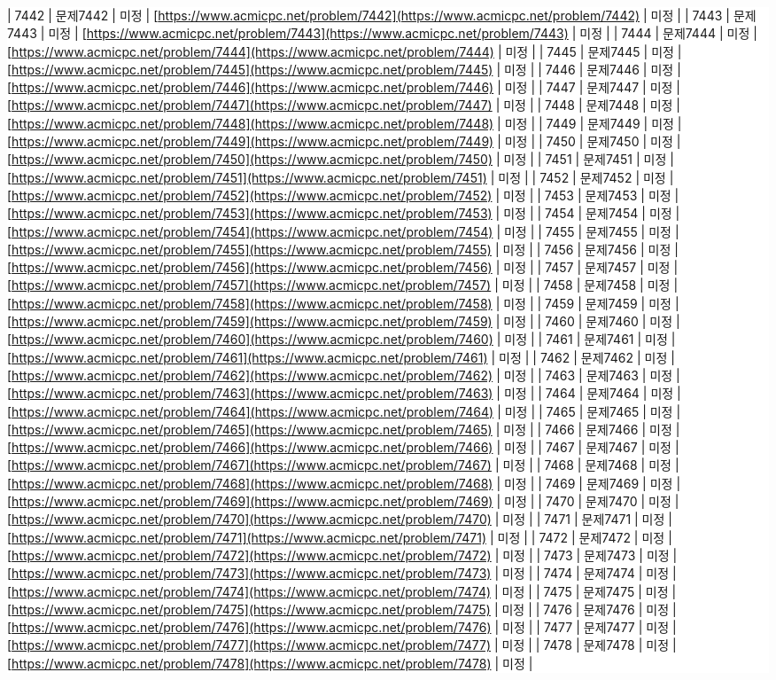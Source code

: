 | 7442 | 문제7442 | 미정 | [https://www.acmicpc.net/problem/7442](https://www.acmicpc.net/problem/7442) | 미정 |
| 7443 | 문제7443 | 미정 | [https://www.acmicpc.net/problem/7443](https://www.acmicpc.net/problem/7443) | 미정 |
| 7444 | 문제7444 | 미정 | [https://www.acmicpc.net/problem/7444](https://www.acmicpc.net/problem/7444) | 미정 |
| 7445 | 문제7445 | 미정 | [https://www.acmicpc.net/problem/7445](https://www.acmicpc.net/problem/7445) | 미정 |
| 7446 | 문제7446 | 미정 | [https://www.acmicpc.net/problem/7446](https://www.acmicpc.net/problem/7446) | 미정 |
| 7447 | 문제7447 | 미정 | [https://www.acmicpc.net/problem/7447](https://www.acmicpc.net/problem/7447) | 미정 |
| 7448 | 문제7448 | 미정 | [https://www.acmicpc.net/problem/7448](https://www.acmicpc.net/problem/7448) | 미정 |
| 7449 | 문제7449 | 미정 | [https://www.acmicpc.net/problem/7449](https://www.acmicpc.net/problem/7449) | 미정 |
| 7450 | 문제7450 | 미정 | [https://www.acmicpc.net/problem/7450](https://www.acmicpc.net/problem/7450) | 미정 |
| 7451 | 문제7451 | 미정 | [https://www.acmicpc.net/problem/7451](https://www.acmicpc.net/problem/7451) | 미정 |
| 7452 | 문제7452 | 미정 | [https://www.acmicpc.net/problem/7452](https://www.acmicpc.net/problem/7452) | 미정 |
| 7453 | 문제7453 | 미정 | [https://www.acmicpc.net/problem/7453](https://www.acmicpc.net/problem/7453) | 미정 |
| 7454 | 문제7454 | 미정 | [https://www.acmicpc.net/problem/7454](https://www.acmicpc.net/problem/7454) | 미정 |
| 7455 | 문제7455 | 미정 | [https://www.acmicpc.net/problem/7455](https://www.acmicpc.net/problem/7455) | 미정 |
| 7456 | 문제7456 | 미정 | [https://www.acmicpc.net/problem/7456](https://www.acmicpc.net/problem/7456) | 미정 |
| 7457 | 문제7457 | 미정 | [https://www.acmicpc.net/problem/7457](https://www.acmicpc.net/problem/7457) | 미정 |
| 7458 | 문제7458 | 미정 | [https://www.acmicpc.net/problem/7458](https://www.acmicpc.net/problem/7458) | 미정 |
| 7459 | 문제7459 | 미정 | [https://www.acmicpc.net/problem/7459](https://www.acmicpc.net/problem/7459) | 미정 |
| 7460 | 문제7460 | 미정 | [https://www.acmicpc.net/problem/7460](https://www.acmicpc.net/problem/7460) | 미정 |
| 7461 | 문제7461 | 미정 | [https://www.acmicpc.net/problem/7461](https://www.acmicpc.net/problem/7461) | 미정 |
| 7462 | 문제7462 | 미정 | [https://www.acmicpc.net/problem/7462](https://www.acmicpc.net/problem/7462) | 미정 |
| 7463 | 문제7463 | 미정 | [https://www.acmicpc.net/problem/7463](https://www.acmicpc.net/problem/7463) | 미정 |
| 7464 | 문제7464 | 미정 | [https://www.acmicpc.net/problem/7464](https://www.acmicpc.net/problem/7464) | 미정 |
| 7465 | 문제7465 | 미정 | [https://www.acmicpc.net/problem/7465](https://www.acmicpc.net/problem/7465) | 미정 |
| 7466 | 문제7466 | 미정 | [https://www.acmicpc.net/problem/7466](https://www.acmicpc.net/problem/7466) | 미정 |
| 7467 | 문제7467 | 미정 | [https://www.acmicpc.net/problem/7467](https://www.acmicpc.net/problem/7467) | 미정 |
| 7468 | 문제7468 | 미정 | [https://www.acmicpc.net/problem/7468](https://www.acmicpc.net/problem/7468) | 미정 |
| 7469 | 문제7469 | 미정 | [https://www.acmicpc.net/problem/7469](https://www.acmicpc.net/problem/7469) | 미정 |
| 7470 | 문제7470 | 미정 | [https://www.acmicpc.net/problem/7470](https://www.acmicpc.net/problem/7470) | 미정 |
| 7471 | 문제7471 | 미정 | [https://www.acmicpc.net/problem/7471](https://www.acmicpc.net/problem/7471) | 미정 |
| 7472 | 문제7472 | 미정 | [https://www.acmicpc.net/problem/7472](https://www.acmicpc.net/problem/7472) | 미정 |
| 7473 | 문제7473 | 미정 | [https://www.acmicpc.net/problem/7473](https://www.acmicpc.net/problem/7473) | 미정 |
| 7474 | 문제7474 | 미정 | [https://www.acmicpc.net/problem/7474](https://www.acmicpc.net/problem/7474) | 미정 |
| 7475 | 문제7475 | 미정 | [https://www.acmicpc.net/problem/7475](https://www.acmicpc.net/problem/7475) | 미정 |
| 7476 | 문제7476 | 미정 | [https://www.acmicpc.net/problem/7476](https://www.acmicpc.net/problem/7476) | 미정 |
| 7477 | 문제7477 | 미정 | [https://www.acmicpc.net/problem/7477](https://www.acmicpc.net/problem/7477) | 미정 |
| 7478 | 문제7478 | 미정 | [https://www.acmicpc.net/problem/7478](https://www.acmicpc.net/problem/7478) | 미정 |
